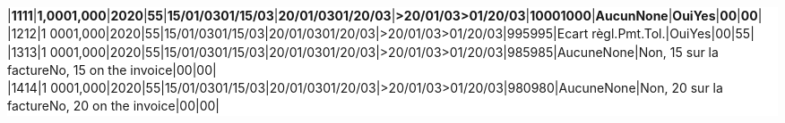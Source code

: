 |<span data-ttu-id="d96c9-347">**11**</span><span class="sxs-lookup"><span data-stu-id="d96c9-347">**11**</span></span>|<span data-ttu-id="d96c9-348">**1,000**</span><span class="sxs-lookup"><span data-stu-id="d96c9-348">**1,000**</span></span>|<span data-ttu-id="d96c9-349">**20**</span><span class="sxs-lookup"><span data-stu-id="d96c9-349">**20**</span></span>|<span data-ttu-id="d96c9-350">**5**</span><span class="sxs-lookup"><span data-stu-id="d96c9-350">**5**</span></span>|<span data-ttu-id="d96c9-351">**15/01/03**</span><span class="sxs-lookup"><span data-stu-id="d96c9-351">**01/15/03**</span></span>|<span data-ttu-id="d96c9-352">**20/01/03**</span><span class="sxs-lookup"><span data-stu-id="d96c9-352">**01/20/03**</span></span>|<span data-ttu-id="d96c9-353">**>20/01/03**</span><span class="sxs-lookup"><span data-stu-id="d96c9-353">**>01/20/03**</span></span>|<span data-ttu-id="d96c9-354">**1000**</span><span class="sxs-lookup"><span data-stu-id="d96c9-354">**1000**</span></span>|<span data-ttu-id="d96c9-355">**Aucun**</span><span class="sxs-lookup"><span data-stu-id="d96c9-355">**None**</span></span>|<span data-ttu-id="d96c9-356">**Oui**</span><span class="sxs-lookup"><span data-stu-id="d96c9-356">**Yes**</span></span>|<span data-ttu-id="d96c9-357">**0**</span><span class="sxs-lookup"><span data-stu-id="d96c9-357">**0**</span></span>|<span data-ttu-id="d96c9-358">**0**</span><span class="sxs-lookup"><span data-stu-id="d96c9-358">**0**</span></span>|  
|<span data-ttu-id="d96c9-359">12</span><span class="sxs-lookup"><span data-stu-id="d96c9-359">12</span></span>|<span data-ttu-id="d96c9-360">1 000</span><span class="sxs-lookup"><span data-stu-id="d96c9-360">1,000</span></span>|<span data-ttu-id="d96c9-361">20</span><span class="sxs-lookup"><span data-stu-id="d96c9-361">20</span></span>|<span data-ttu-id="d96c9-362">5</span><span class="sxs-lookup"><span data-stu-id="d96c9-362">5</span></span>|<span data-ttu-id="d96c9-363">15/01/03</span><span class="sxs-lookup"><span data-stu-id="d96c9-363">01/15/03</span></span>|<span data-ttu-id="d96c9-364">20/01/03</span><span class="sxs-lookup"><span data-stu-id="d96c9-364">01/20/03</span></span>|<span data-ttu-id="d96c9-365">>20/01/03</span><span class="sxs-lookup"><span data-stu-id="d96c9-365">>01/20/03</span></span>|<span data-ttu-id="d96c9-366">995</span><span class="sxs-lookup"><span data-stu-id="d96c9-366">995</span></span>|<span data-ttu-id="d96c9-367">Ecart règl.</span><span class="sxs-lookup"><span data-stu-id="d96c9-367">Pmt.Tol.</span></span>|<span data-ttu-id="d96c9-368">Oui</span><span class="sxs-lookup"><span data-stu-id="d96c9-368">Yes</span></span>|<span data-ttu-id="d96c9-369">0</span><span class="sxs-lookup"><span data-stu-id="d96c9-369">0</span></span>|<span data-ttu-id="d96c9-370">5</span><span class="sxs-lookup"><span data-stu-id="d96c9-370">5</span></span>|  
|<span data-ttu-id="d96c9-371">13</span><span class="sxs-lookup"><span data-stu-id="d96c9-371">13</span></span>|<span data-ttu-id="d96c9-372">1 000</span><span class="sxs-lookup"><span data-stu-id="d96c9-372">1,000</span></span>|<span data-ttu-id="d96c9-373">20</span><span class="sxs-lookup"><span data-stu-id="d96c9-373">20</span></span>|<span data-ttu-id="d96c9-374">5</span><span class="sxs-lookup"><span data-stu-id="d96c9-374">5</span></span>|<span data-ttu-id="d96c9-375">15/01/03</span><span class="sxs-lookup"><span data-stu-id="d96c9-375">01/15/03</span></span>|<span data-ttu-id="d96c9-376">20/01/03</span><span class="sxs-lookup"><span data-stu-id="d96c9-376">01/20/03</span></span>|<span data-ttu-id="d96c9-377">>20/01/03</span><span class="sxs-lookup"><span data-stu-id="d96c9-377">>01/20/03</span></span>|<span data-ttu-id="d96c9-378">985</span><span class="sxs-lookup"><span data-stu-id="d96c9-378">985</span></span>|<span data-ttu-id="d96c9-379">Aucune</span><span class="sxs-lookup"><span data-stu-id="d96c9-379">None</span></span>|<span data-ttu-id="d96c9-380">Non, 15 sur la facture</span><span class="sxs-lookup"><span data-stu-id="d96c9-380">No, 15 on the invoice</span></span>|<span data-ttu-id="d96c9-381">0</span><span class="sxs-lookup"><span data-stu-id="d96c9-381">0</span></span>|<span data-ttu-id="d96c9-382">0</span><span class="sxs-lookup"><span data-stu-id="d96c9-382">0</span></span>|  
|<span data-ttu-id="d96c9-383">14</span><span class="sxs-lookup"><span data-stu-id="d96c9-383">14</span></span>|<span data-ttu-id="d96c9-384">1 000</span><span class="sxs-lookup"><span data-stu-id="d96c9-384">1,000</span></span>|<span data-ttu-id="d96c9-385">20</span><span class="sxs-lookup"><span data-stu-id="d96c9-385">20</span></span>|<span data-ttu-id="d96c9-386">5</span><span class="sxs-lookup"><span data-stu-id="d96c9-386">5</span></span>|<span data-ttu-id="d96c9-387">15/01/03</span><span class="sxs-lookup"><span data-stu-id="d96c9-387">01/15/03</span></span>|<span data-ttu-id="d96c9-388">20/01/03</span><span class="sxs-lookup"><span data-stu-id="d96c9-388">01/20/03</span></span>|<span data-ttu-id="d96c9-389">>20/01/03</span><span class="sxs-lookup"><span data-stu-id="d96c9-389">>01/20/03</span></span>|<span data-ttu-id="d96c9-390">980</span><span class="sxs-lookup"><span data-stu-id="d96c9-390">980</span></span>|<span data-ttu-id="d96c9-391">Aucune</span><span class="sxs-lookup"><span data-stu-id="d96c9-391">None</span></span>|<span data-ttu-id="d96c9-392">Non, 20 sur la facture</span><span class="sxs-lookup"><span data-stu-id="d96c9-392">No, 20 on the invoice</span></span>|<span data-ttu-id="d96c9-393">0</span><span class="sxs-lookup"><span data-stu-id="d96c9-393">0</span></span>|<span data-ttu-id="d96c9-394">0</span><span class="sxs-lookup"><span data-stu-id="d96c9-394">0</span></span>|  